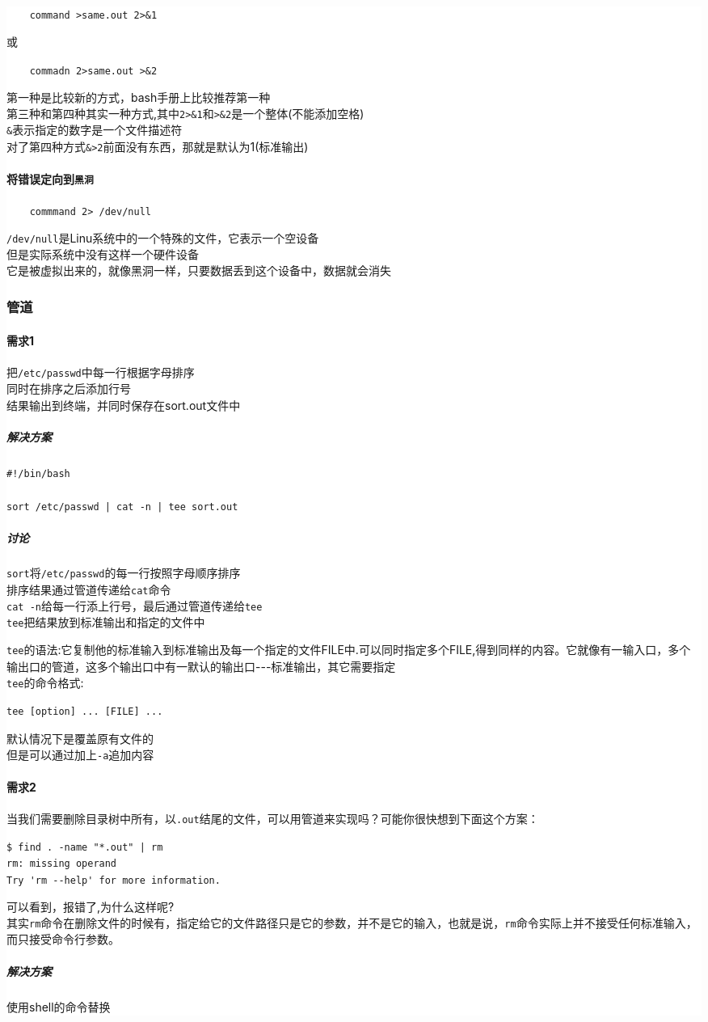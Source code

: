 		command >same.out 2>&1
或  

		commadn 2>same.out >&2

第一种是比较新的方式，bash手册上比较推荐第一种   
第三种和第四种其实一种方式,其中`2>&1`和`>&2`是一个整体(不能添加空格)  
`&`表示指定的数字是一个文件描述符  
对了第四种方式`&>2`前面没有东西，那就是默认为1(标准输出)   

#### 将错误定向到`黑洞`

		commmand 2> /dev/null 

`/dev/null`是Linu系统中的一个特殊的文件，它表示一个空设备  
但是实际系统中没有这样一个硬件设备  
它是被虚拟出来的，就像黑洞一样，只要数据丢到这个设备中，数据就会消失  

### 管道  

#### 需求1
把`/etc/passwd`中每一行根据字母排序  
同时在排序之后添加行号  
结果输出到终端，并同时保存在sort.out文件中  

##### 解决方案

	#!/bin/bash 

	sort /etc/passwd | cat -n | tee sort.out 

##### 讨论
`sort`将`/etc/passwd`的每一行按照字母顺序排序  
排序结果通过管道传递给`cat`命令   
`cat -n`给每一行添上行号，最后通过管道传递给`tee`  
`tee`把结果放到标准输出和指定的文件中  

`tee`的语法:它复制他的标准输入到标准输出及每一个指定的文件FILE中.可以同时指定多个FILE,得到同样的内容。它就像有一输入口，多个输出口的管道，这多个输出口中有一默认的输出口---标准输出，其它需要指定  
`tee`的命令格式:  

	tee [option] ... [FILE] ...
默认情况下是覆盖原有文件的  
但是可以通过加上`-a`追加内容  
#### 需求2
当我们需要删除目录树中所有，以`.out`结尾的文件，可以用管道来实现吗？可能你很快想到下面这个方案：   

	$ find . -name "*.out" | rm
	rm: missing operand
	Try 'rm --help' for more information.
可以看到，报错了,为什么这样呢?  
其实`rm`命令在删除文件的时候有，指定给它的文件路径只是它的参数，并不是它的输入，也就是说，`rm`命令实际上并不接受任何标准输入，而只接受命令行参数。  

##### 解决方案  
使用shell的命令替换  
